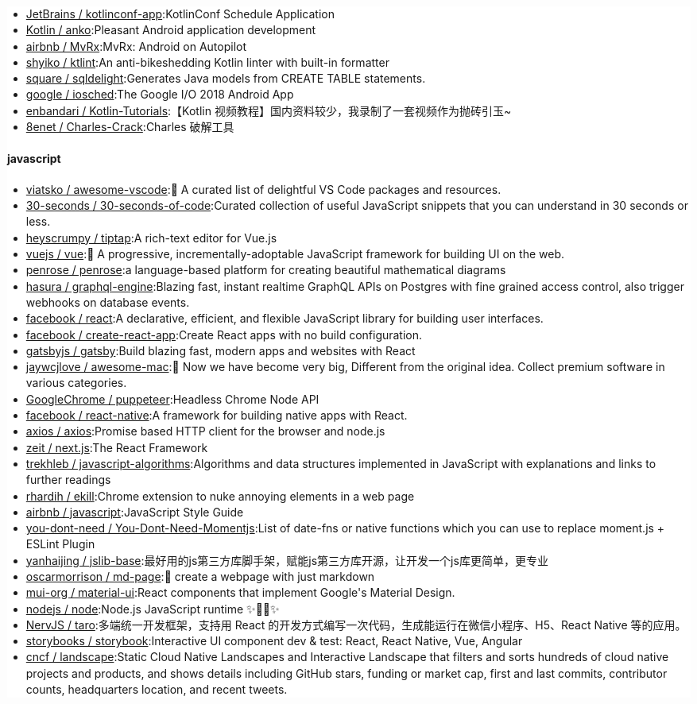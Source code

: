 * [JetBrains / kotlinconf-app](https://github.com/JetBrains/kotlinconf-app):KotlinConf Schedule Application
* [Kotlin / anko](https://github.com/Kotlin/anko):Pleasant Android application development
* [airbnb / MvRx](https://github.com/airbnb/MvRx):MvRx: Android on Autopilot
* [shyiko / ktlint](https://github.com/shyiko/ktlint):An anti-bikeshedding Kotlin linter with built-in formatter
* [square / sqldelight](https://github.com/square/sqldelight):Generates Java models from CREATE TABLE statements.
* [google / iosched](https://github.com/google/iosched):The Google I/O 2018 Android App
* [enbandari / Kotlin-Tutorials](https://github.com/enbandari/Kotlin-Tutorials):【Kotlin 视频教程】国内资料较少，我录制了一套视频作为抛砖引玉~
* [8enet / Charles-Crack](https://github.com/8enet/Charles-Crack):Charles 破解工具

#### javascript
* [viatsko / awesome-vscode](https://github.com/viatsko/awesome-vscode):🎨 A curated list of delightful VS Code packages and resources.
* [30-seconds / 30-seconds-of-code](https://github.com/30-seconds/30-seconds-of-code):Curated collection of useful JavaScript snippets that you can understand in 30 seconds or less.
* [heyscrumpy / tiptap](https://github.com/heyscrumpy/tiptap):A rich-text editor for Vue.js
* [vuejs / vue](https://github.com/vuejs/vue):🖖 A progressive, incrementally-adoptable JavaScript framework for building UI on the web.
* [penrose / penrose](https://github.com/penrose/penrose):a language-based platform for creating beautiful mathematical diagrams
* [hasura / graphql-engine](https://github.com/hasura/graphql-engine):Blazing fast, instant realtime GraphQL APIs on Postgres with fine grained access control, also trigger webhooks on database events.
* [facebook / react](https://github.com/facebook/react):A declarative, efficient, and flexible JavaScript library for building user interfaces.
* [facebook / create-react-app](https://github.com/facebook/create-react-app):Create React apps with no build configuration.
* [gatsbyjs / gatsby](https://github.com/gatsbyjs/gatsby):Build blazing fast, modern apps and websites with React
* [jaywcjlove / awesome-mac](https://github.com/jaywcjlove/awesome-mac): Now we have become very big, Different from the original idea. Collect premium software in various categories.
* [GoogleChrome / puppeteer](https://github.com/GoogleChrome/puppeteer):Headless Chrome Node API
* [facebook / react-native](https://github.com/facebook/react-native):A framework for building native apps with React.
* [axios / axios](https://github.com/axios/axios):Promise based HTTP client for the browser and node.js
* [zeit / next.js](https://github.com/zeit/next.js):The React Framework
* [trekhleb / javascript-algorithms](https://github.com/trekhleb/javascript-algorithms):Algorithms and data structures implemented in JavaScript with explanations and links to further readings
* [rhardih / ekill](https://github.com/rhardih/ekill):Chrome extension to nuke annoying elements in a web page
* [airbnb / javascript](https://github.com/airbnb/javascript):JavaScript Style Guide
* [you-dont-need / You-Dont-Need-Momentjs](https://github.com/you-dont-need/You-Dont-Need-Momentjs):List of date-fns or native functions which you can use to replace moment.js + ESLint Plugin
* [yanhaijing / jslib-base](https://github.com/yanhaijing/jslib-base):最好用的js第三方库脚手架，赋能js第三方库开源，让开发一个js库更简单，更专业
* [oscarmorrison / md-page](https://github.com/oscarmorrison/md-page):📝 create a webpage with just markdown
* [mui-org / material-ui](https://github.com/mui-org/material-ui):React components that implement Google's Material Design.
* [nodejs / node](https://github.com/nodejs/node):Node.js JavaScript runtime ✨🐢🚀✨
* [NervJS / taro](https://github.com/NervJS/taro):多端统一开发框架，支持用 React 的开发方式编写一次代码，生成能运行在微信小程序、H5、React Native 等的应用。
* [storybooks / storybook](https://github.com/storybooks/storybook):Interactive UI component dev & test: React, React Native, Vue, Angular
* [cncf / landscape](https://github.com/cncf/landscape):Static Cloud Native Landscapes and Interactive Landscape that filters and sorts hundreds of cloud native projects and products, and shows details including GitHub stars, funding or market cap, first and last commits, contributor counts, headquarters location, and recent tweets.
